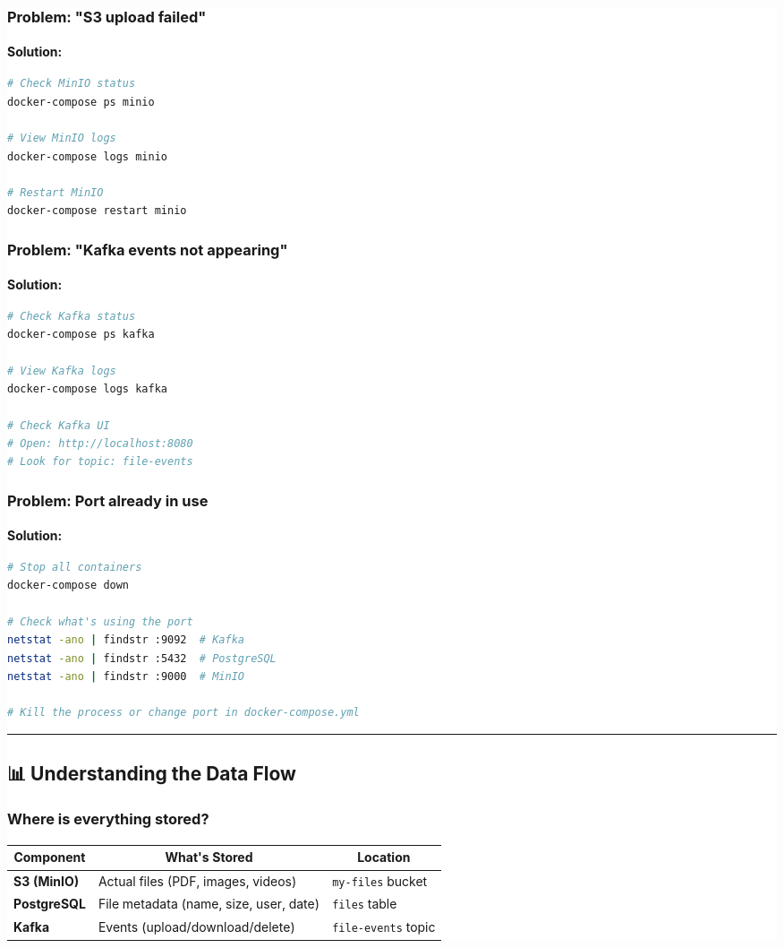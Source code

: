 ### Problem: "S3 upload failed"

**Solution:**
```bash
# Check MinIO status
docker-compose ps minio

# View MinIO logs
docker-compose logs minio

# Restart MinIO
docker-compose restart minio
```

### Problem: "Kafka events not appearing"

**Solution:**
```bash
# Check Kafka status
docker-compose ps kafka

# View Kafka logs
docker-compose logs kafka

# Check Kafka UI
# Open: http://localhost:8080
# Look for topic: file-events
```

### Problem: Port already in use

**Solution:**
```bash
# Stop all containers
docker-compose down

# Check what's using the port
netstat -ano | findstr :9092  # Kafka
netstat -ano | findstr :5432  # PostgreSQL
netstat -ano | findstr :9000  # MinIO

# Kill the process or change port in docker-compose.yml
```

---

## 📊 Understanding the Data Flow

### Where is everything stored?

| Component | What's Stored | Location |
|-----------|---------------|----------|
| **S3 (MinIO)** | Actual files (PDF, images, videos) | `my-files` bucket |
| **PostgreSQL** | File metadata (name, size, user, date) | `files` table |
| **Kafka** | Events (upload/download/delete) | `file-events` topic |
